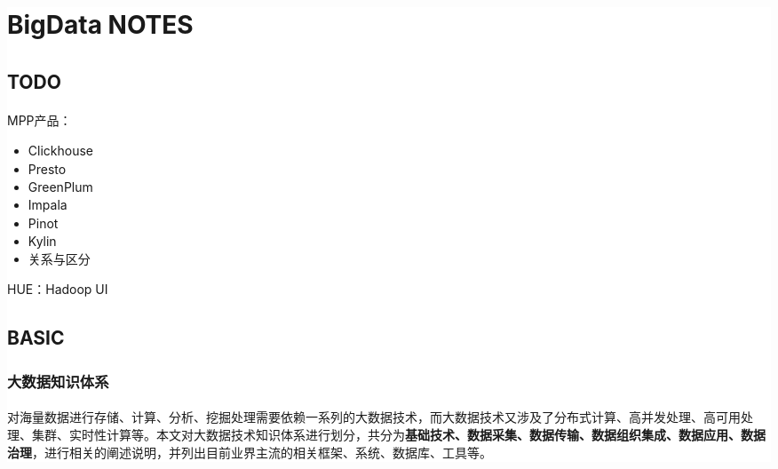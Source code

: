 # BigData NOTES

## TODO

MPP产品：

- Clickhouse
- Presto
- GreenPlum
- Impala
- Pinot
- Kylin
- 关系与区分



HUE：Hadoop UI

## BASIC

### 大数据知识体系

对海量数据进行存储、计算、分析、挖掘处理需要依赖一系列的大数据技术，而大数据技术又涉及了分布式计算、高并发处理、高可用处理、集群、实时性计算等。本文对大数据技术知识体系进行划分，共分为**基础技术、数据采集、数据传输、数据组织集成、数据应用、数据治理**，进行相关的阐述说明，并列出目前业界主流的相关框架、系统、数据库、工具等。
